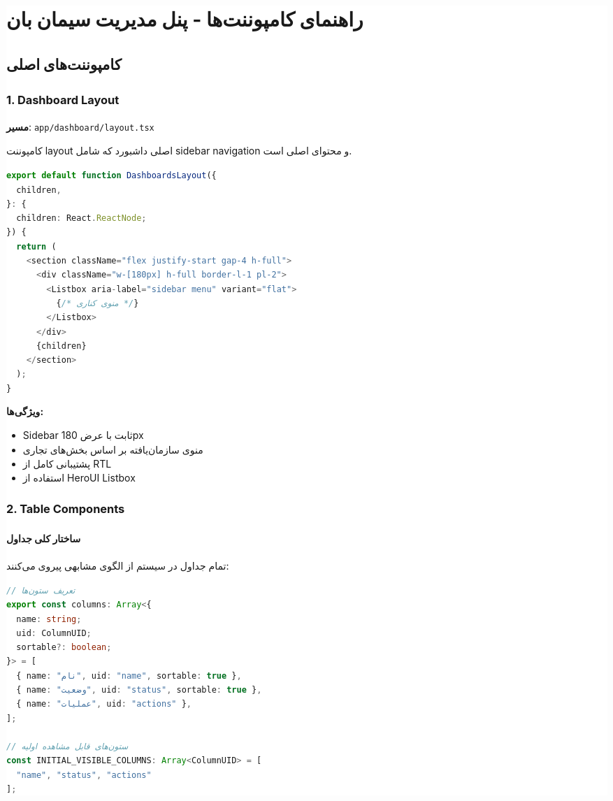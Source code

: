 # راهنمای کامپوننت‌ها - پنل مدیریت سیمان بان

## کامپوننت‌های اصلی

### 1. Dashboard Layout

**مسیر**: `app/dashboard/layout.tsx`

کامپوننت layout اصلی داشبورد که شامل sidebar navigation و محتوای اصلی است.

```typescript
export default function DashboardsLayout({
  children,
}: {
  children: React.ReactNode;
}) {
  return (
    <section className="flex justify-start gap-4 h-full">
      <div className="w-[180px] h-full border-l-1 pl-2">
        <Listbox aria-label="sidebar menu" variant="flat">
          {/* منوی کناری */}
        </Listbox>
      </div>
      {children}
    </section>
  );
}
```

**ویژگی‌ها:**
- Sidebar ثابت با عرض 180px
- منوی سازمان‌یافته بر اساس بخش‌های تجاری
- پشتیبانی کامل از RTL
- استفاده از HeroUI Listbox

### 2. Table Components

#### ساختار کلی جداول

تمام جداول در سیستم از الگوی مشابهی پیروی می‌کنند:

```typescript
// تعریف ستون‌ها
export const columns: Array<{
  name: string;
  uid: ColumnUID;
  sortable?: boolean;
}> = [
  { name: "نام", uid: "name", sortable: true },
  { name: "وضعیت", uid: "status", sortable: true },
  { name: "عملیات", uid: "actions" },
];

// ستون‌های قابل مشاهده اولیه
const INITIAL_VISIBLE_COLUMNS: Array<ColumnUID> = [
  "name", "status", "actions"
];
```
